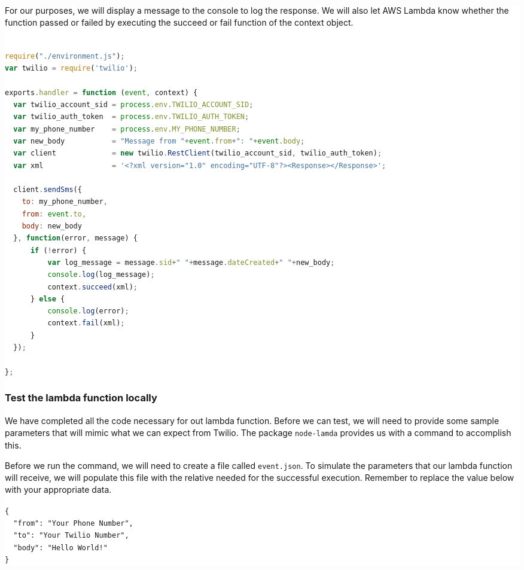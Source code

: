 For our purposes, we will display a message to the console to log the response. We will also let AWS Lambda know whether the function passed or failed by executing the succeed or fail function of the context object.

```javascript

require("./environment.js");
var twilio = require('twilio');

exports.handler = function (event, context) {
  var twilio_account_sid = process.env.TWILIO_ACCOUNT_SID;
  var twilio_auth_token  = process.env.TWILIO_AUTH_TOKEN;
  var my_phone_number    = process.env.MY_PHONE_NUMBER;
  var new_body           = "Message from "+event.from+": "+event.body;
  var client             = new twilio.RestClient(twilio_account_sid, twilio_auth_token);
  var xml                = '<?xml version="1.0" encoding="UTF-8"?><Response></Response>';

  client.sendSms({
    to: my_phone_number,
    from: event.to,
    body: new_body
  }, function(error, message) {
      if (!error) {
          var log_message = message.sid+" "+message.dateCreated+" "+new_body;
          console.log(log_message);
          context.succeed(xml);
      } else {
          console.log(error);
          context.fail(xml);
      }
  });

};

```

### Test the lambda function locally


We have completed all the code necessary for out lambda function. Before we can test, we will need to provide some sample parameters that will mimic what we can expect from Twilio. The package `node-lamda` provides us with a command to accomplish this.

Before we run the command, we will need to create a file called `event.json`. To simulate the parameters that our lambda function will receive, we will populate this file with the relative needed for the successful execution. Remember to replace the value below with your appropriate data.


```javascipt
{
  "from": "Your Phone Number",
  "to": "Your Twilio Number",
  "body": "Hello World!"
}
```
